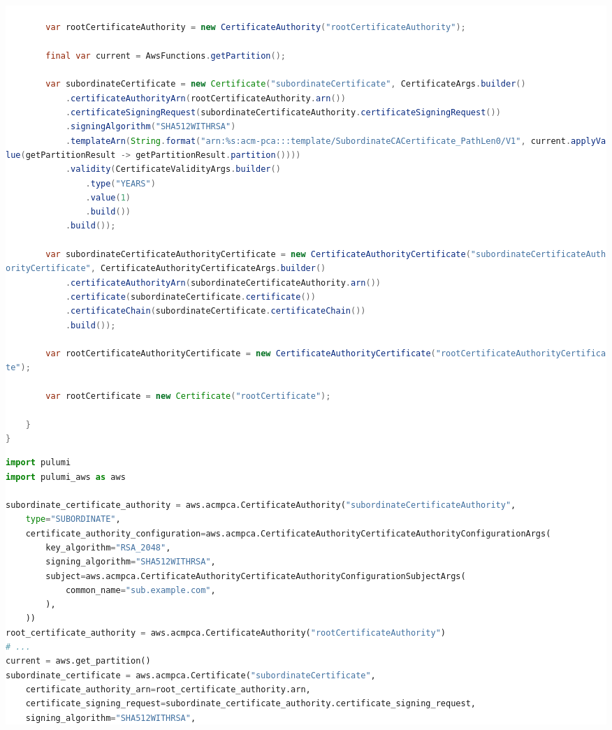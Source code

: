 ```java

        var rootCertificateAuthority = new CertificateAuthority("rootCertificateAuthority");

        final var current = AwsFunctions.getPartition();

        var subordinateCertificate = new Certificate("subordinateCertificate", CertificateArgs.builder()        
            .certificateAuthorityArn(rootCertificateAuthority.arn())
            .certificateSigningRequest(subordinateCertificateAuthority.certificateSigningRequest())
            .signingAlgorithm("SHA512WITHRSA")
            .templateArn(String.format("arn:%s:acm-pca:::template/SubordinateCACertificate_PathLen0/V1", current.applyValue(getPartitionResult -> getPartitionResult.partition())))
            .validity(CertificateValidityArgs.builder()
                .type("YEARS")
                .value(1)
                .build())
            .build());

        var subordinateCertificateAuthorityCertificate = new CertificateAuthorityCertificate("subordinateCertificateAuthorityCertificate", CertificateAuthorityCertificateArgs.builder()        
            .certificateAuthorityArn(subordinateCertificateAuthority.arn())
            .certificate(subordinateCertificate.certificate())
            .certificateChain(subordinateCertificate.certificateChain())
            .build());

        var rootCertificateAuthorityCertificate = new CertificateAuthorityCertificate("rootCertificateAuthorityCertificate");

        var rootCertificate = new Certificate("rootCertificate");

    }
}
```


</pulumi-choosable>
</div>


<div>
<pulumi-choosable type="language" values="python">

```python
import pulumi
import pulumi_aws as aws

subordinate_certificate_authority = aws.acmpca.CertificateAuthority("subordinateCertificateAuthority",
    type="SUBORDINATE",
    certificate_authority_configuration=aws.acmpca.CertificateAuthorityCertificateAuthorityConfigurationArgs(
        key_algorithm="RSA_2048",
        signing_algorithm="SHA512WITHRSA",
        subject=aws.acmpca.CertificateAuthorityCertificateAuthorityConfigurationSubjectArgs(
            common_name="sub.example.com",
        ),
    ))
root_certificate_authority = aws.acmpca.CertificateAuthority("rootCertificateAuthority")
# ...
current = aws.get_partition()
subordinate_certificate = aws.acmpca.Certificate("subordinateCertificate",
    certificate_authority_arn=root_certificate_authority.arn,
    certificate_signing_request=subordinate_certificate_authority.certificate_signing_request,
    signing_algorithm="SHA512WITHRSA",
```